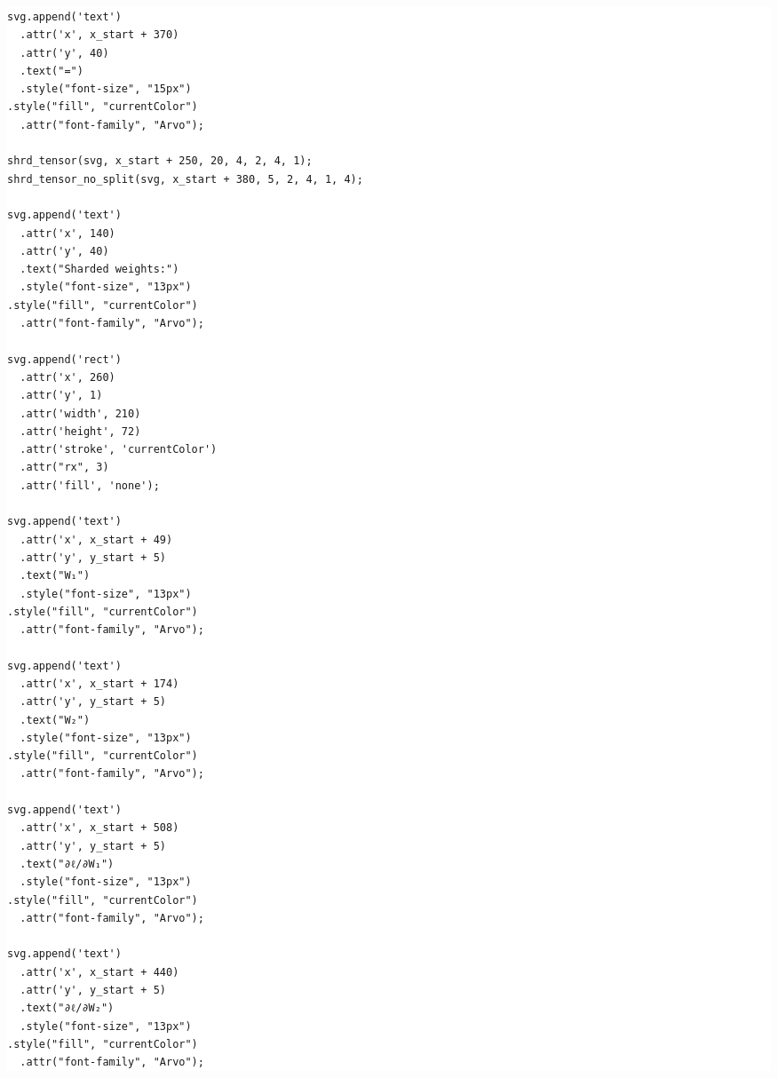 	svg.append('text')
	  .attr('x', x_start + 370)
	  .attr('y', 40)
	  .text("=")
	  .style("font-size", "15px")
    .style("fill", "currentColor")
	  .attr("font-family", "Arvo");
		
	shrd_tensor(svg, x_start + 250, 20, 4, 2, 4, 1);
	shrd_tensor_no_split(svg, x_start + 380, 5, 2, 4, 1, 4);
	
	svg.append('text')
	  .attr('x', 140)
	  .attr('y', 40)
	  .text("Sharded weights:")
	  .style("font-size", "13px")
    .style("fill", "currentColor")
	  .attr("font-family", "Arvo");
		  
	svg.append('rect')
	  .attr('x', 260)
	  .attr('y', 1)
	  .attr('width', 210)
	  .attr('height', 72)
	  .attr('stroke', 'currentColor')
	  .attr("rx", 3)
	  .attr('fill', 'none');
	     
	svg.append('text')
	  .attr('x', x_start + 49)
	  .attr('y', y_start + 5)
	  .text("W₁")
	  .style("font-size", "13px")
    .style("fill", "currentColor")
	  .attr("font-family", "Arvo");
	     
	svg.append('text')
	  .attr('x', x_start + 174)
	  .attr('y', y_start + 5)
	  .text("W₂")
	  .style("font-size", "13px")
    .style("fill", "currentColor")
	  .attr("font-family", "Arvo");
	     
	svg.append('text')
	  .attr('x', x_start + 508)
	  .attr('y', y_start + 5)
	  .text("∂ℓ/∂W₁")
	  .style("font-size", "13px")
    .style("fill", "currentColor")
	  .attr("font-family", "Arvo");
	  
	svg.append('text')
	  .attr('x', x_start + 440)
	  .attr('y', y_start + 5)
	  .text("∂ℓ/∂W₂")
	  .style("font-size", "13px")
    .style("fill", "currentColor")
	  .attr("font-family", "Arvo");
	     